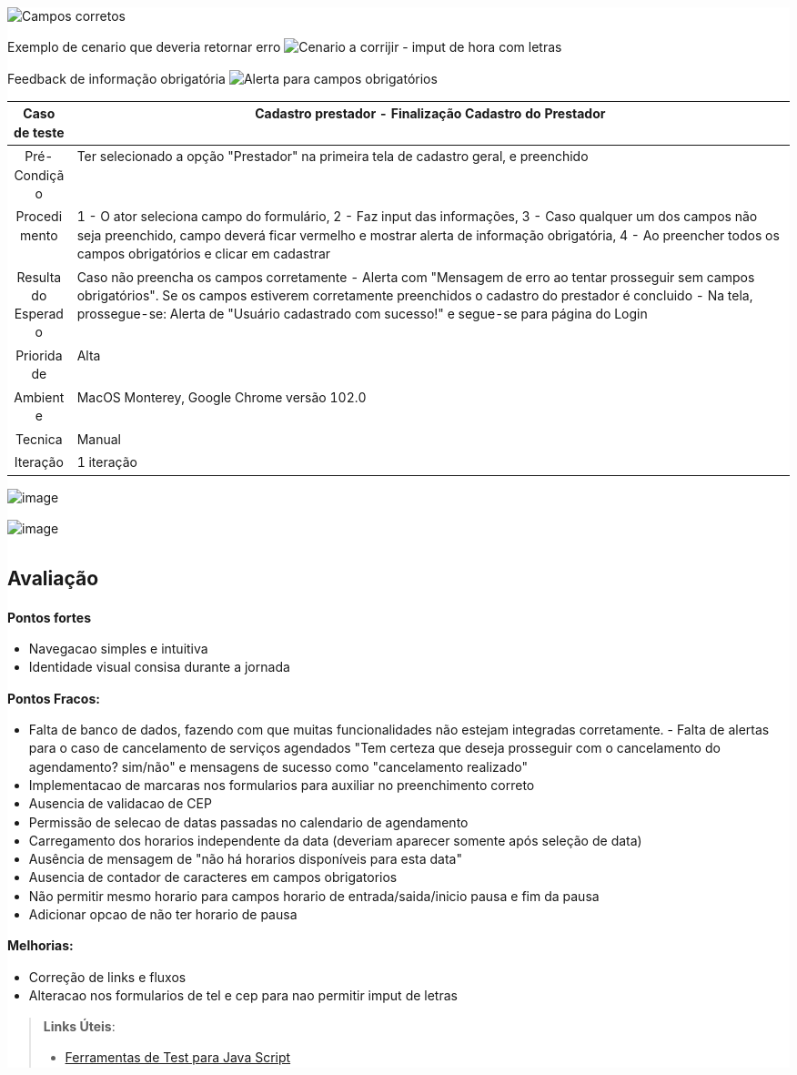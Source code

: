  <img width="1493" alt="Campos corretos" src="https://user-images.githubusercontent.com/22478906/175802743-e2824c02-9b5c-4bd9-b13d-43822083e74b.png">

 Exemplo de cenario que deveria retornar erro
 <img width="1492" alt="Cenario a corrijir - imput de hora com letras" src="https://user-images.githubusercontent.com/22478906/175802751-49bf1654-c452-4cfc-8a95-80ffba181f2d.png">

 Feedback de informação obrigatória
 <img width="1492" alt="Alerta para campos obrigatórios" src="https://user-images.githubusercontent.com/22478906/175802780-7af62976-5f5d-4f83-af4d-00cb239d02f1.png">

 
 

| Caso de teste         |  Cadastro prestador - Finalização Cadastro do Prestador | 
|  :-----------:   |   ------------   | 
|  Pré-Condição   |  Ter selecionado a opção "Prestador" na primeira tela de cadastro geral, e preenchido | 
| Procedimento       | 1 - O ator seleciona campo do formulário,  2 - Faz input das informações, 3 - Caso qualquer um dos campos não seja preenchido, campo deverá ficar vermelho e mostrar alerta de informação obrigatória, 4 - Ao preencher todos os campos obrigatórios e clicar em cadastrar|
| Resultado Esperado  |  Caso não preencha os campos corretamente - Alerta com "Mensagem de erro ao tentar prosseguir sem campos obrigatórios". Se os campos estiverem corretamente preenchidos o cadastro do prestador é concluido - Na tela, prossegue-se: Alerta de "Usuário cadastrado com sucesso!" e segue-se para página do Login   |
| Prioridade      | Alta  |
| Ambiente    | MacOS Monterey, Google Chrome versão 102.0 | 
| Tecnica    |  Manual | 
| Iteração    |  1 iteração | 
 
![image](https://user-images.githubusercontent.com/101751308/176049482-8e9d3e57-f524-4f02-9687-666e5f05ba1a.png)
 
 ![image](https://user-images.githubusercontent.com/101751308/176049420-4b8b479e-2088-4327-94e9-e121cfa516d0.png)

 
 
 
 
## Avaliação
 
 **Pontos fortes**
 - Navegacao simples e intuitiva
 - Identidade visual consisa durante a jornada
 
 
**Pontos Fracos:** 
 - Falta de banco de dados, fazendo com que muitas funcionalidades não estejam integradas corretamente. - Falta de alertas para o caso de cancelamento de serviços agendados "Tem certeza que deseja prosseguir com o cancelamento do agendamento? sim/não" e mensagens de sucesso como "cancelamento realizado"
 - Implementacao de marcaras nos formularios para auxiliar no preenchimento correto
 - Ausencia de validacao de CEP
 - Permissão de selecao de datas passadas no calendario de agendamento
 - Carregamento dos horarios independente da data (deveriam aparecer somente após seleção de data)
 - Ausência de mensagem de "não há horarios disponíveis para esta data"
 - Ausencia de contador de caracteres em campos obrigatorios
 - Não permitir mesmo horario para campos horario de entrada/saida/inicio pausa e fim da pausa
 - Adicionar opcao de não ter horario de pausa
 
 
 **Melhorias:**
 - Correção de links e fluxos
 - Alteracao nos formularios de tel e cep para nao permitir imput de letras
 
 


> **Links Úteis**:
> - [Ferramentas de Test para Java Script](https://geekflare.com/javascript-unit-testing/)
